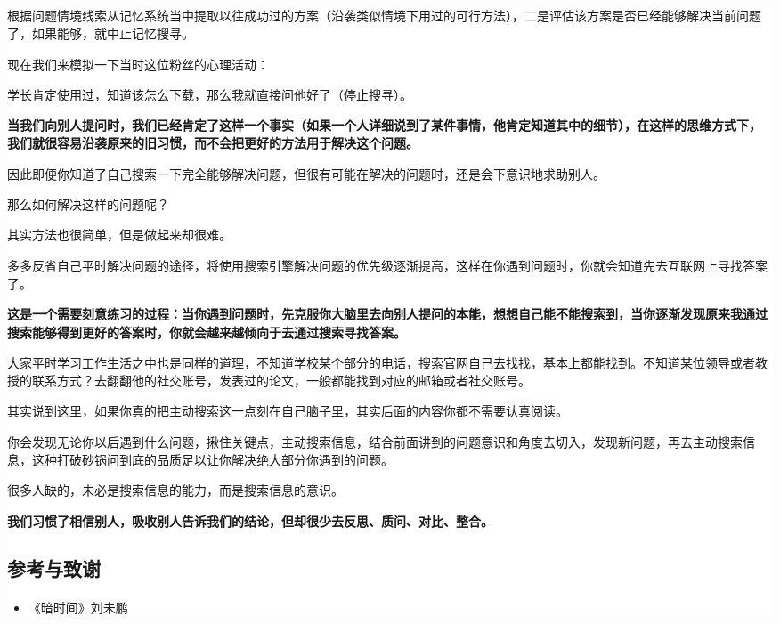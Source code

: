 根据问题情境线索从记忆系统当中提取以往成功过的方案（沿袭类似情境下用过的可行方法），二是评估该方案是否已经能够解决当前问题了，如果能够，就中止记忆搜寻。

现在我们来模拟一下当时这位粉丝的心理活动：

学长肯定使用过，知道该怎么下载，那么我就直接问他好了（停止搜寻）。

**当我们向别人提问时，我们已经肯定了这样一个事实（如果一个人详细说到了某件事情，他肯定知道其中的细节），在这样的思维方式下，我们就很容易沿袭原来的旧习惯，而不会把更好的方法用于解决这个问题。**

因此即便你知道了自己搜索一下完全能够解决问题，但很有可能在解决的问题时，还是会下意识地求助别人。

那么如何解决这样的问题呢？

其实方法也很简单，但是做起来却很难。

多多反省自己平时解决问题的途径，将使用搜索引擎解决问题的优先级逐渐提高，这样在你遇到问题时，你就会知道先去互联网上寻找答案了。

**这是一个需要刻意练习的过程：当你遇到问题时，先克服你大脑里去向别人提问的本能，想想自己能不能搜索到，当你逐渐发现原来我通过搜索能够得到更好的答案时，你就会越来越倾向于去通过搜索寻找答案。**

大家平时学习工作生活之中也是同样的道理，不知道学校某个部分的电话，搜索官网自己去找找，基本上都能找到。不知道某位领导或者教授的联系方式？去翻翻他的社交账号，发表过的论文，一般都能找到对应的邮箱或者社交账号。

其实说到这里，如果你真的把主动搜索这一点刻在自己脑子里，其实后面的内容你都不需要认真阅读。

你会发现无论你以后遇到什么问题，揪住关键点，主动搜索信息，结合前面讲到的问题意识和角度去切入，发现新问题，再去主动搜索信息，这种打破砂锅问到底的品质足以让你解决绝大部分你遇到的问题。

很多人缺的，未必是搜索信息的能力，而是搜索信息的意识。

**我们习惯了相信别人，吸收别人告诉我们的结论，但却很少去反思、质问、对比、整合。**

## 参考与致谢
- 《暗时间》刘未鹏